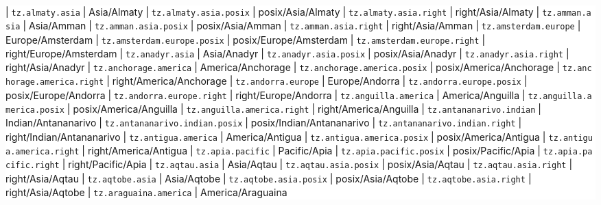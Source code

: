 | `tz.almaty.asia` | Asia/Almaty
| `tz.almaty.asia.posix` | posix/Asia/Almaty
| `tz.almaty.asia.right` | right/Asia/Almaty
| `tz.amman.asia` | Asia/Amman
| `tz.amman.asia.posix` | posix/Asia/Amman
| `tz.amman.asia.right` | right/Asia/Amman
| `tz.amsterdam.europe` | Europe/Amsterdam
| `tz.amsterdam.europe.posix` | posix/Europe/Amsterdam
| `tz.amsterdam.europe.right` | right/Europe/Amsterdam
| `tz.anadyr.asia` | Asia/Anadyr
| `tz.anadyr.asia.posix` | posix/Asia/Anadyr
| `tz.anadyr.asia.right` | right/Asia/Anadyr
| `tz.anchorage.america` | America/Anchorage
| `tz.anchorage.america.posix` | posix/America/Anchorage
| `tz.anchorage.america.right` | right/America/Anchorage
| `tz.andorra.europe` | Europe/Andorra
| `tz.andorra.europe.posix` | posix/Europe/Andorra
| `tz.andorra.europe.right` | right/Europe/Andorra
| `tz.anguilla.america` | America/Anguilla
| `tz.anguilla.america.posix` | posix/America/Anguilla
| `tz.anguilla.america.right` | right/America/Anguilla
| `tz.antananarivo.indian` | Indian/Antananarivo
| `tz.antananarivo.indian.posix` | posix/Indian/Antananarivo
| `tz.antananarivo.indian.right` | right/Indian/Antananarivo
| `tz.antigua.america` | America/Antigua
| `tz.antigua.america.posix` | posix/America/Antigua
| `tz.antigua.america.right` | right/America/Antigua
| `tz.apia.pacific` | Pacific/Apia
| `tz.apia.pacific.posix` | posix/Pacific/Apia
| `tz.apia.pacific.right` | right/Pacific/Apia
| `tz.aqtau.asia` | Asia/Aqtau
| `tz.aqtau.asia.posix` | posix/Asia/Aqtau
| `tz.aqtau.asia.right` | right/Asia/Aqtau
| `tz.aqtobe.asia` | Asia/Aqtobe
| `tz.aqtobe.asia.posix` | posix/Asia/Aqtobe
| `tz.aqtobe.asia.right` | right/Asia/Aqtobe
| `tz.araguaina.america` | America/Araguaina